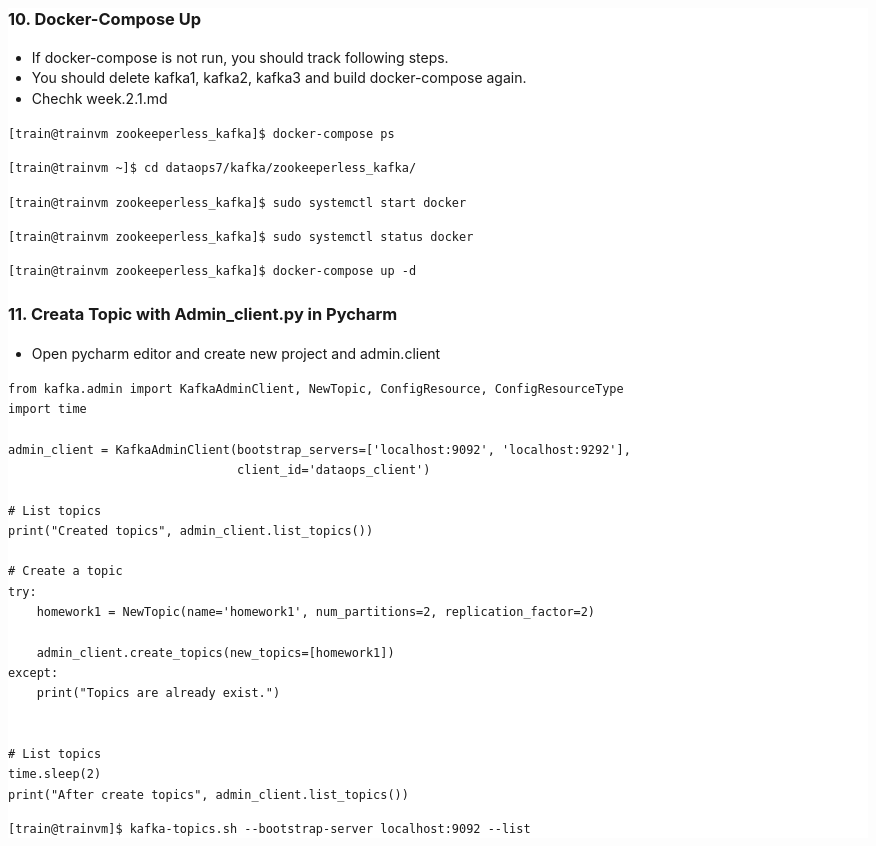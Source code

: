 
### 10. Docker-Compose Up

- If docker-compose is not run, you should track following steps.
- You should delete kafka1, kafka2, kafka3 and build docker-compose again.
- Chechk week.2.1.md 

```
[train@trainvm zookeeperless_kafka]$ docker-compose ps
```

```
[train@trainvm ~]$ cd dataops7/kafka/zookeeperless_kafka/
```

```
[train@trainvm zookeeperless_kafka]$ sudo systemctl start docker
```

```
[train@trainvm zookeeperless_kafka]$ sudo systemctl status docker
```

```
[train@trainvm zookeeperless_kafka]$ docker-compose up -d
```


### 11. Creata Topic with Admin_client.py in Pycharm

- Open pycharm editor and create new project and admin.client

```
from kafka.admin import KafkaAdminClient, NewTopic, ConfigResource, ConfigResourceType
import time

admin_client = KafkaAdminClient(bootstrap_servers=['localhost:9092', 'localhost:9292'],
                                client_id='dataops_client')

# List topics
print("Created topics", admin_client.list_topics())

# Create a topic
try:
    homework1 = NewTopic(name='homework1', num_partitions=2, replication_factor=2)

    admin_client.create_topics(new_topics=[homework1])
except:
    print("Topics are already exist.")


# List topics
time.sleep(2)
print("After create topics", admin_client.list_topics())
```

```
[train@trainvm]$ kafka-topics.sh --bootstrap-server localhost:9092 --list
```
